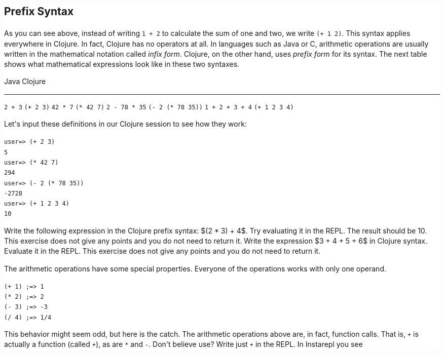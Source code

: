 ## Prefix Syntax

As you can see above, instead of writing `1 + 2` to calculate the sum
of one and two, we write `(+ 1 2)`. This syntax applies everywhere in
Clojure. In fact, Clojure has no operators at all. In languages such
as Java or C, arithmetic operations are usually written in the
mathematical notation called *infix form*. Clojure, on the other hand,
uses *prefix form* for its syntax. The next table shows what
mathematical expressions look like in these two syntaxes.

Java            Clojure
-------         -------
`2 + 3`         `(+ 2 3)`
`42 * 7`        `(* 42 7)`
`2 - 78 * 35`   `(- 2 (* 78 35))`
`1 + 2 + 3 + 4` `(+ 1 2 3 4)`

Let's input these definitions in our Clojure session to see how they work:

~~~ {.clojure}
user=> (+ 2 3)
5
user=> (* 42 7)
294
user=> (- 2 (* 78 35))
-2728
user=> (+ 1 2 3 4)
10
~~~

<exercise>
Write the following expression in the Clojure prefix syntax: $(2 * 3) + 4$.
Try evaluating it in the REPL. The result should be 10. This exercise does not
give any points and you do not need to return it.
</exercise>

<exercise>
Write the expression $3 + 4 + 5 + 6$ in Clojure syntax. Evaluate it in the
REPL. This exercise does not give any points and you do not need to return it.
</exercise>

The arithmetic operations have some special properties. Everyone of
the operations works with only one operand.

~~~ {.clojure}
(+ 1) ;=> 1
(* 2) ;=> 2
(- 3) ;=> -3
(/ 4) ;=> 1/4
~~~

This behavior might seem odd, but here is the catch. The arithmetic
operations above are, in fact, function calls. That is, `+` is
actually a function (called `+`), as are `*` and `-`. Don't believe
use? Write just `+` in the REPL. In Instarepl you see

